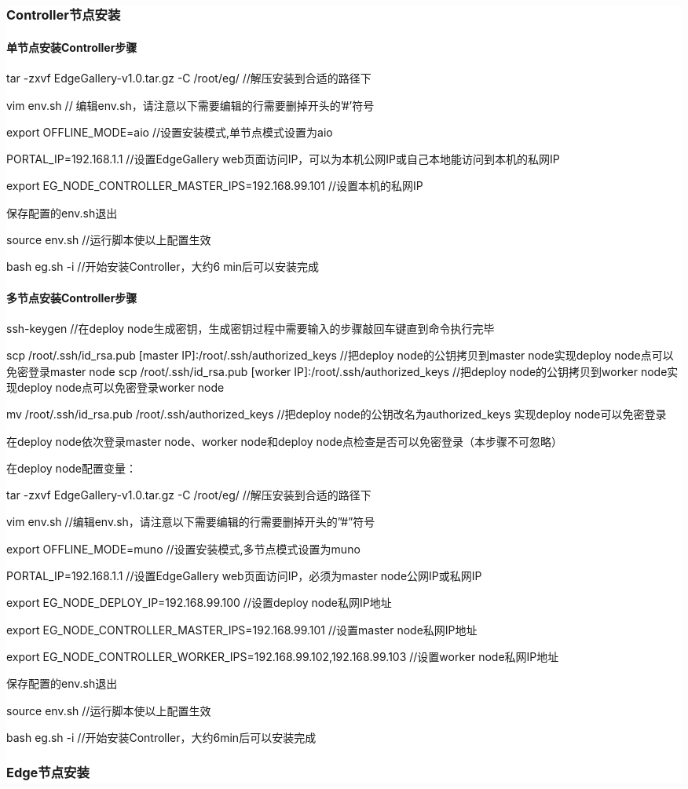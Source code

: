  

### Controller节点安装

#### 单节点安装Controller步骤

tar -zxvf  EdgeGallery-v1.0.tar.gz  -C  /root/eg/  //解压安装到合适的路径下 

vim env.sh   					// 编辑env.sh，请注意以下需要编辑的行需要删掉开头的’#’符号

export OFFLINE_MODE=aio   		//设置安装模式,单节点模式设置为aio

PORTAL_IP=192.168.1.1   	 //设置EdgeGallery web页面访问IP，可以为本机公网IP或自己本地能访问到本机的私网IP

export EG_NODE_CONTROLLER_MASTER_IPS=192.168.99.101   	//设置本机的私网IP

保存配置的env.sh退出

source  env.sh   	//运行脚本使以上配置生效

bash  eg.sh  -i   		//开始安装Controller，大约6 min后可以安装完成

 

#### 多节点安装Controller步骤

ssh-keygen  	//在deploy node生成密钥，生成密钥过程中需要输入的步骤敲回车键直到命令执行完毕

scp /root/.ssh/id_rsa.pub [master IP]:/root/.ssh/authorized_keys  	//把deploy node的公钥拷贝到master node实现deploy node点可以免密登录master node 
scp /root/.ssh/id_rsa.pub [worker IP]:/root/.ssh/authorized_keys 	//把deploy node的公钥拷贝到worker node实现deploy node点可以免密登录worker node

mv  /root/.ssh/id_rsa.pub  /root/.ssh/authorized_keys  		//把deploy node的公钥改名为authorized_keys 实现deploy node可以免密登录

在deploy node依次登录master node、worker node和deploy node点检查是否可以免密登录（本步骤不可忽略）

在deploy node配置变量：

tar -zxvf  EdgeGallery-v1.0.tar.gz  -C  /root/eg/   		//解压安装到合适的路径下 

vim env.sh   						//编辑env.sh，请注意以下需要编辑的行需要删掉开头的”#”符号

export OFFLINE_MODE=muno   			//设置安装模式,多节点模式设置为muno

PORTAL_IP=192.168.1.1  				//设置EdgeGallery web页面访问IP，必须为master node公网IP或私网IP

export EG_NODE_DEPLOY_IP=192.168.99.100  	//设置deploy node私网IP地址

export EG_NODE_CONTROLLER_MASTER_IPS=192.168.99.101	//设置master node私网IP地址

export EG_NODE_CONTROLLER_WORKER_IPS=192.168.99.102,192.168.99.103		//设置worker node私网IP地址

保存配置的env.sh退出

source  env.sh   		//运行脚本使以上配置生效

bash  eg.sh  -i   		//开始安装Controller，大约6min后可以安装完成

 

### Edge节点安装
